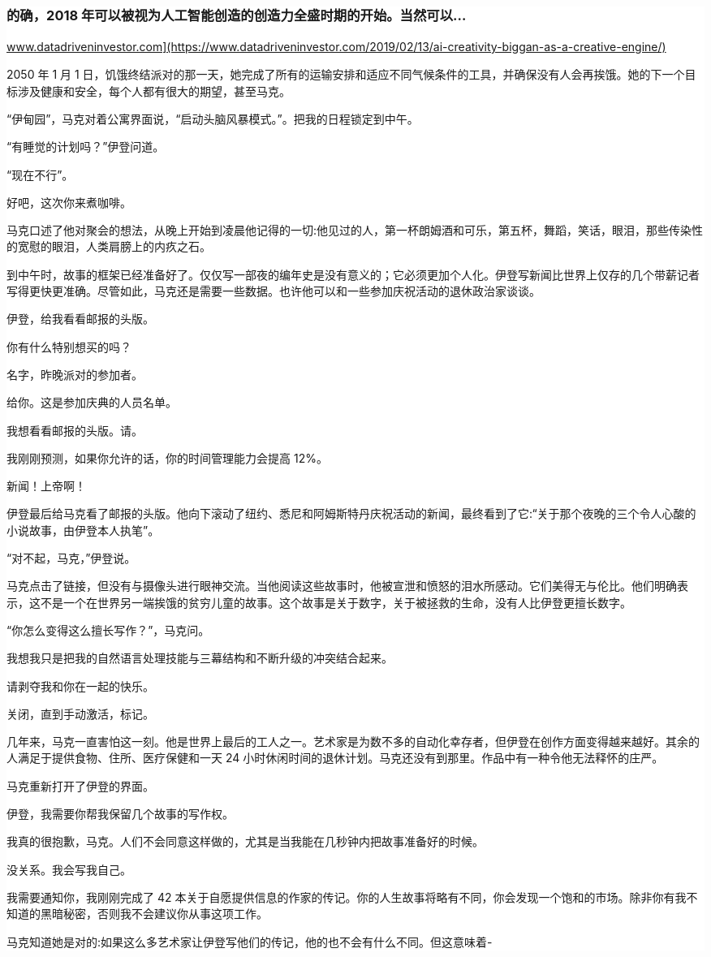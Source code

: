 ### 的确，2018 年可以被视为人工智能创造的创造力全盛时期的开始。当然可以…

www.datadriveninvestor.com](https://www.datadriveninvestor.com/2019/02/13/ai-creativity-biggan-as-a-creative-engine/) 

2050 年 1 月 1 日，饥饿终结派对的那一天，她完成了所有的运输安排和适应不同气候条件的工具，并确保没有人会再挨饿。她的下一个目标涉及健康和安全，每个人都有很大的期望，甚至马克。

“伊甸园”，马克对着公寓界面说，“启动头脑风暴模式。”。把我的日程锁定到中午。

“有睡觉的计划吗？”伊登问道。

“现在不行”。

好吧，这次你来煮咖啡。

马克口述了他对聚会的想法，从晚上开始到凌晨他记得的一切:他见过的人，第一杯朗姆酒和可乐，第五杯，舞蹈，笑话，眼泪，那些传染性的宽慰的眼泪，人类肩膀上的内疚之石。

到中午时，故事的框架已经准备好了。仅仅写一部夜的编年史是没有意义的；它必须更加个人化。伊登写新闻比世界上仅存的几个带薪记者写得更快更准确。尽管如此，马克还是需要一些数据。也许他可以和一些参加庆祝活动的退休政治家谈谈。

伊登，给我看看邮报的头版。

你有什么特别想买的吗？

名字，昨晚派对的参加者。

给你。这是参加庆典的人员名单。

我想看看邮报的头版。请。

我刚刚预测，如果你允许的话，你的时间管理能力会提高 12%。

新闻！上帝啊！

伊登最后给马克看了邮报的头版。他向下滚动了纽约、悉尼和阿姆斯特丹庆祝活动的新闻，最终看到了它:“关于那个夜晚的三个令人心酸的小说故事，由伊登本人执笔”。

“对不起，马克，”伊登说。

马克点击了链接，但没有与摄像头进行眼神交流。当他阅读这些故事时，他被宣泄和愤怒的泪水所感动。它们美得无与伦比。他们明确表示，这不是一个在世界另一端挨饿的贫穷儿童的故事。这个故事是关于数字，关于被拯救的生命，没有人比伊登更擅长数字。

“你怎么变得这么擅长写作？”，马克问。

我想我只是把我的自然语言处理技能与三幕结构和不断升级的冲突结合起来。

请剥夺我和你在一起的快乐。

关闭，直到手动激活，标记。

几年来，马克一直害怕这一刻。他是世界上最后的工人之一。艺术家是为数不多的自动化幸存者，但伊登在创作方面变得越来越好。其余的人满足于提供食物、住所、医疗保健和一天 24 小时休闲时间的退休计划。马克还没有到那里。作品中有一种令他无法释怀的庄严。

马克重新打开了伊登的界面。

伊登，我需要你帮我保留几个故事的写作权。

我真的很抱歉，马克。人们不会同意这样做的，尤其是当我能在几秒钟内把故事准备好的时候。

没关系。我会写我自己。

我需要通知你，我刚刚完成了 42 本关于自愿提供信息的作家的传记。你的人生故事将略有不同，你会发现一个饱和的市场。除非你有我不知道的黑暗秘密，否则我不会建议你从事这项工作。

马克知道她是对的:如果这么多艺术家让伊登写他们的传记，他的也不会有什么不同。但这意味着-
